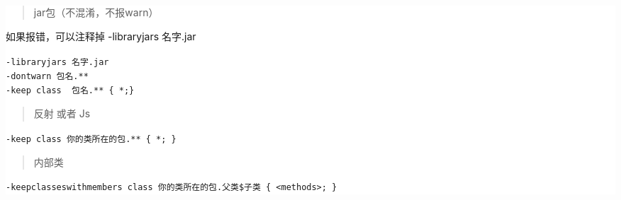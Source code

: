 >jar包（不混淆，不报warn）

如果报错，可以注释掉	-libraryjars 名字.jar

	-libraryjars 名字.jar
	-dontwarn 包名.**
	-keep class  包名.** { *;}
	
>反射 或者 Js


	-keep class 你的类所在的包.** { *; }

>内部类


	-keepclasseswithmembers class 你的类所在的包.父类$子类 { <methods>; }
